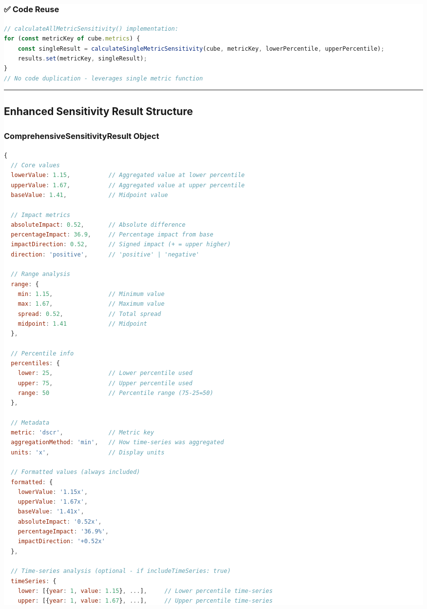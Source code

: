 ### ✅ **Code Reuse**
```javascript
// calculateAllMetricSensitivity() implementation:
for (const metricKey of cube.metrics) {
    const singleResult = calculateSingleMetricSensitivity(cube, metricKey, lowerPercentile, upperPercentile);
    results.set(metricKey, singleResult);
}
// No code duplication - leverages single metric function
```

---

## Enhanced Sensitivity Result Structure

### ComprehensiveSensitivityResult Object
```javascript
{
  // Core values
  lowerValue: 1.15,           // Aggregated value at lower percentile
  upperValue: 1.67,           // Aggregated value at upper percentile  
  baseValue: 1.41,            // Midpoint value
  
  // Impact metrics
  absoluteImpact: 0.52,       // Absolute difference
  percentageImpact: 36.9,     // Percentage impact from base
  impactDirection: 0.52,      // Signed impact (+ = upper higher)
  direction: 'positive',      // 'positive' | 'negative'
  
  // Range analysis
  range: {
    min: 1.15,                // Minimum value
    max: 1.67,                // Maximum value
    spread: 0.52,             // Total spread
    midpoint: 1.41            // Midpoint
  },
  
  // Percentile info
  percentiles: {
    lower: 25,                // Lower percentile used
    upper: 75,                // Upper percentile used
    range: 50                 // Percentile range (75-25=50)
  },
  
  // Metadata
  metric: 'dscr',             // Metric key
  aggregationMethod: 'min',   // How time-series was aggregated
  units: 'x',                 // Display units
  
  // Formatted values (always included)
  formatted: {
    lowerValue: '1.15x',
    upperValue: '1.67x', 
    baseValue: '1.41x',
    absoluteImpact: '0.52x',
    percentageImpact: '36.9%',
    impactDirection: '+0.52x'
  },
  
  // Time-series analysis (optional - if includeTimeSeries: true)
  timeSeries: {
    lower: [{year: 1, value: 1.15}, ...],     // Lower percentile time-series
    upper: [{year: 1, value: 1.67}, ...],     // Upper percentile time-series
```